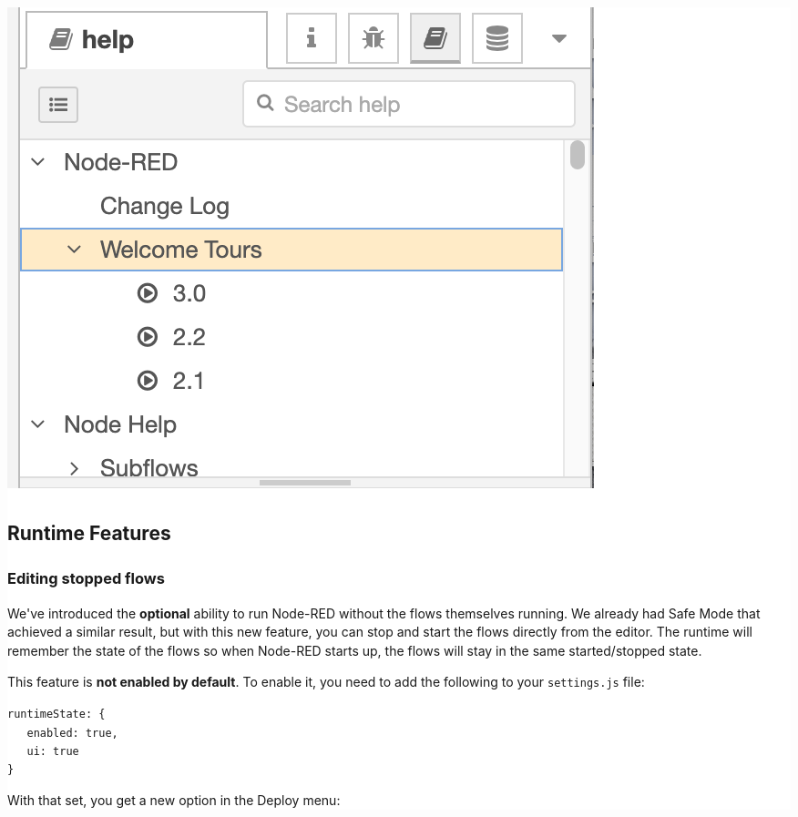 ![](/blog/content/images/2022/07/tours.png)

## Runtime Features

### Editing stopped flows

We've introduced the **optional** ability to run Node-RED without the flows
themselves running. We already had Safe Mode that achieved a similar result, but
with this new feature, you can stop and start the flows directly from the editor.
The runtime will remember the state of the flows so when Node-RED starts up, the
flows will stay in the same started/stopped state.

This feature is **not enabled by default**. To enable it, you need to add the
following to your `settings.js` file:

```
runtimeState: {
   enabled: true,
   ui: true
}
```

With that set, you get a new option in the Deploy menu:

